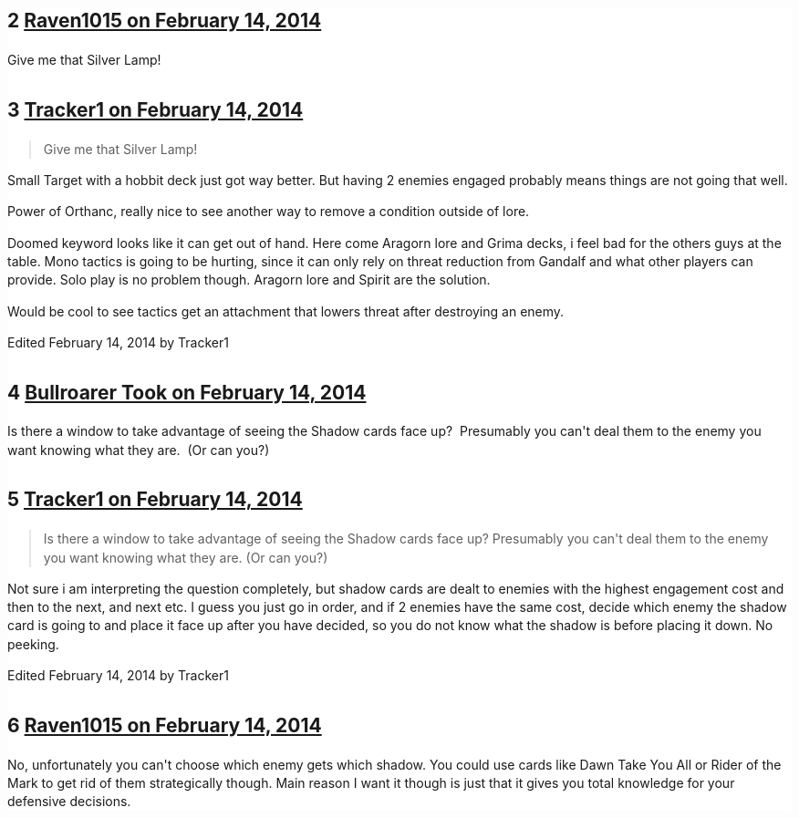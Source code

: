 ## 2 [Raven1015 on February 14, 2014](https://community.fantasyflightgames.com/topic/99221-spoilers-voice-of-isengard-player-cards/?do=findComment&comment=984516)

Give me that Silver Lamp!

## 3 [Tracker1 on February 14, 2014](https://community.fantasyflightgames.com/topic/99221-spoilers-voice-of-isengard-player-cards/?do=findComment&comment=984525)

> Give me that Silver Lamp!

Small Target with a hobbit deck just got way better. But having 2 enemies engaged probably means things are not going that well.

Power of Orthanc, really nice to see another way to remove a condition outside of lore.

Doomed keyword looks like it can get out of hand. Here come Aragorn lore and Grima decks, i feel bad for the others guys at the table. Mono tactics is going to be hurting, since it can only rely on threat reduction from Gandalf and what other players can provide. Solo play is no problem though. Aragorn lore and Spirit are the solution.

Would be cool to see tactics get an attachment that lowers threat after destroying an enemy.

Edited February 14, 2014 by Tracker1

## 4 [Bullroarer Took on February 14, 2014](https://community.fantasyflightgames.com/topic/99221-spoilers-voice-of-isengard-player-cards/?do=findComment&comment=984542)

Is there a window to take advantage of seeing the Shadow cards face up?  Presumably you can't deal them to the enemy you want knowing what they are.  (Or can you?)

## 5 [Tracker1 on February 14, 2014](https://community.fantasyflightgames.com/topic/99221-spoilers-voice-of-isengard-player-cards/?do=findComment&comment=984548)

> Is there a window to take advantage of seeing the Shadow cards face up? Presumably you can't deal them to the enemy you want knowing what they are. (Or can you?)

Not sure i am interpreting the question completely, but shadow cards are dealt to enemies with the highest engagement cost and then to the next, and next etc. I guess you just go in order, and if 2 enemies have the same cost, decide which enemy the shadow card is going to and place it face up after you have decided, so you do not know what the shadow is before placing it down. No peeking.

Edited February 14, 2014 by Tracker1

## 6 [Raven1015 on February 14, 2014](https://community.fantasyflightgames.com/topic/99221-spoilers-voice-of-isengard-player-cards/?do=findComment&comment=984579)

No, unfortunately you can't choose which enemy gets which shadow. You could use cards like Dawn Take You All or Rider of the Mark to get rid of them strategically though. Main reason I want it though is just that it gives you total knowledge for your defensive decisions.
